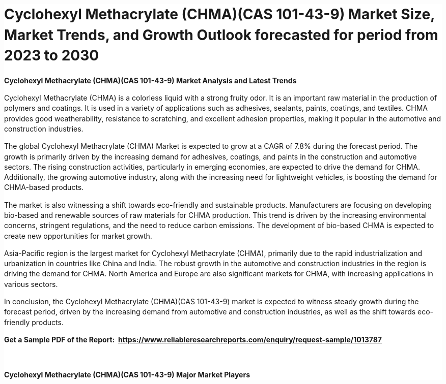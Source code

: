 <p><h1>Cyclohexyl Methacrylate (CHMA)(CAS 101-43-9) Market Size, Market Trends, and Growth Outlook forecasted for period from 2023 to 2030</h1></p><p><strong>Cyclohexyl Methacrylate (CHMA)(CAS 101-43-9) Market Analysis and Latest Trends</strong></p>
<p><p>Cyclohexyl Methacrylate (CHMA) is a colorless liquid with a strong fruity odor. It is an important raw material in the production of polymers and coatings. It is used in a variety of applications such as adhesives, sealants, paints, coatings, and textiles. CHMA provides good weatherability, resistance to scratching, and excellent adhesion properties, making it popular in the automotive and construction industries.</p><p>The global Cyclohexyl Methacrylate (CHMA) Market is expected to grow at a CAGR of 7.8% during the forecast period. The growth is primarily driven by the increasing demand for adhesives, coatings, and paints in the construction and automotive sectors. The rising construction activities, particularly in emerging economies, are expected to drive the demand for CHMA. Additionally, the growing automotive industry, along with the increasing need for lightweight vehicles, is boosting the demand for CHMA-based products.</p><p>The market is also witnessing a shift towards eco-friendly and sustainable products. Manufacturers are focusing on developing bio-based and renewable sources of raw materials for CHMA production. This trend is driven by the increasing environmental concerns, stringent regulations, and the need to reduce carbon emissions. The development of bio-based CHMA is expected to create new opportunities for market growth.</p><p>Asia-Pacific region is the largest market for Cyclohexyl Methacrylate (CHMA), primarily due to the rapid industrialization and urbanization in countries like China and India. The robust growth in the automotive and construction industries in the region is driving the demand for CHMA. North America and Europe are also significant markets for CHMA, with increasing applications in various sectors.</p><p>In conclusion, the Cyclohexyl Methacrylate (CHMA)(CAS 101-43-9) market is expected to witness steady growth during the forecast period, driven by the increasing demand from automotive and construction industries, as well as the shift towards eco-friendly products.</p></p>
<p><strong>Get a Sample PDF of the Report:&nbsp; <a href="https://www.reliableresearchreports.com/enquiry/request-sample/1013787">https://www.reliableresearchreports.com/enquiry/request-sample/1013787</a></strong></p>
<p>&nbsp;</p>
<p><strong>Cyclohexyl Methacrylate (CHMA)(CAS 101-43-9) Major Market Players</strong></p>